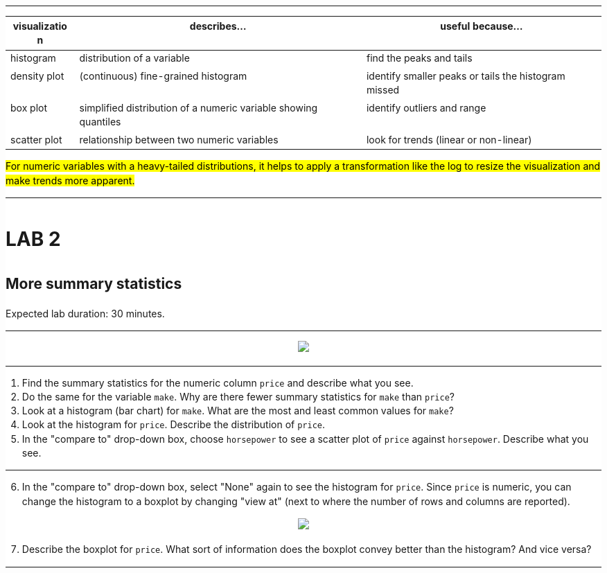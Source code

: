 --------------------------------------------------------------------------------

| visualization | describes… | useful because… |
| - | - | - |
| histogram     | distribution of a variable | find the peaks and tails |
| density plot  | (continuous) fine-grained histogram | identify smaller peaks or tails the histogram missed |
| box plot      | simplified distribution of a numeric variable showing quantiles | identify outliers and range |
| scatter plot  | relationship between two numeric variables | look for trends (linear or non-linear) |

<mark>For numeric variables with a heavy-tailed distributions, it helps to apply a transformation like the log to resize the visualization and make trends more apparent.</mark>



--------------------------------------------------------------------------------

# LAB 2
## More summary statistics

Expected lab duration: 30 minutes.

--------------------------------------------------------------------------------

<div style="text-align:center"><img src ="./images/summarize-data-visualize.jpg" width="600"/></div>

--------------------------------------------------------------------------------

1. Find the summary statistics for the numeric column `price` and describe what you see. 
2. Do the same for the variable `make`. Why are there fewer summary statistics for `make` than `price`?
3. Look at a histogram (bar chart) for `make`. What are the most and least common values for `make`?
4. Look at the histogram for `price`. Describe the distribution of `price`.
5. In the "compare to" drop-down box, choose `horsepower` to see a scatter plot of `price` against `horsepower`. Describe what you see.

--------------------------------------------------------------------------------

6. In the "compare to" drop-down box, select "None" again to see the histogram for `price`. Since `price` is numeric, you can change the histogram to a boxplot by changing "view at" (next to where the number of rows and columns are reported).

<div style="text-align:center"><img src ="./images/view-as.jpg" width="400"/></div>

7. Describe the boxplot for `price`. What sort of information does the boxplot convey better than the histogram? And vice versa?

--------------------------------------------------------------------------------
